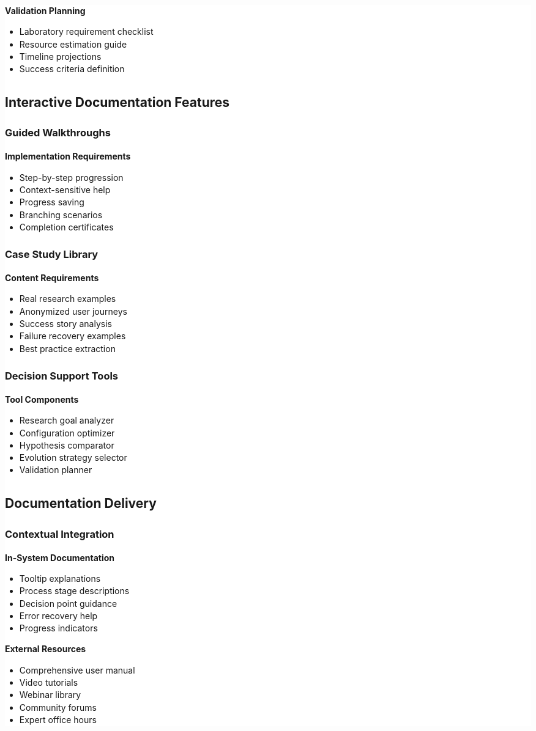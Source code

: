 **Validation Planning**
- Laboratory requirement checklist
- Resource estimation guide
- Timeline projections
- Success criteria definition

## Interactive Documentation Features

### Guided Walkthroughs

**Implementation Requirements**
- Step-by-step progression
- Context-sensitive help
- Progress saving
- Branching scenarios
- Completion certificates

### Case Study Library

**Content Requirements**
- Real research examples
- Anonymized user journeys
- Success story analysis
- Failure recovery examples
- Best practice extraction

### Decision Support Tools

**Tool Components**
- Research goal analyzer
- Configuration optimizer
- Hypothesis comparator
- Evolution strategy selector
- Validation planner

## Documentation Delivery

### Contextual Integration

**In-System Documentation**
- Tooltip explanations
- Process stage descriptions
- Decision point guidance
- Error recovery help
- Progress indicators

**External Resources**
- Comprehensive user manual
- Video tutorials
- Webinar library
- Community forums
- Expert office hours
